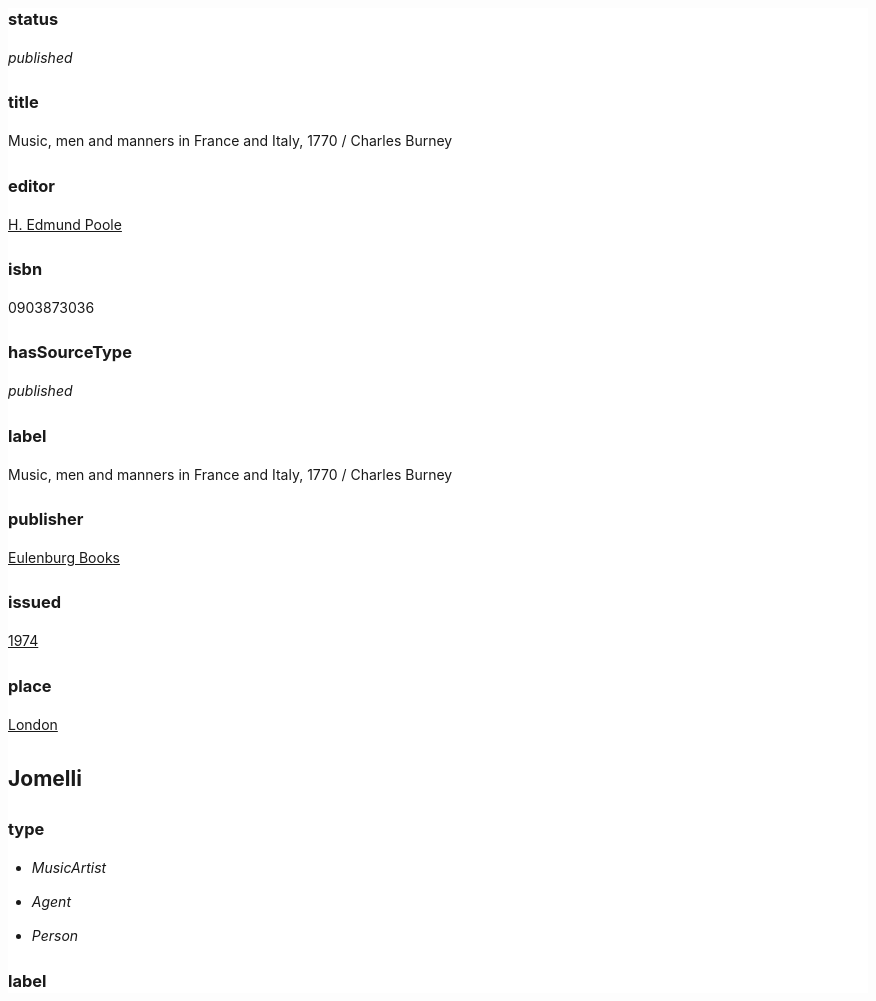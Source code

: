 ### status


*published*

### title


Music, men and manners in France and Italy, 1770 / Charles Burney

### editor


[H. Edmund Poole](#H.-Edmund-Poole)

### isbn


0903873036

### hasSourceType


*published*

### label


Music, men and manners in France and Italy, 1770 / Charles Burney

### publisher


[Eulenburg Books](#Eulenburg-Books)

### issued


[1974](#1974)

### place


[London](#London)

## Jomelli

### type

 - *MusicArtist*

 - *Agent*

 - *Person*

### label

